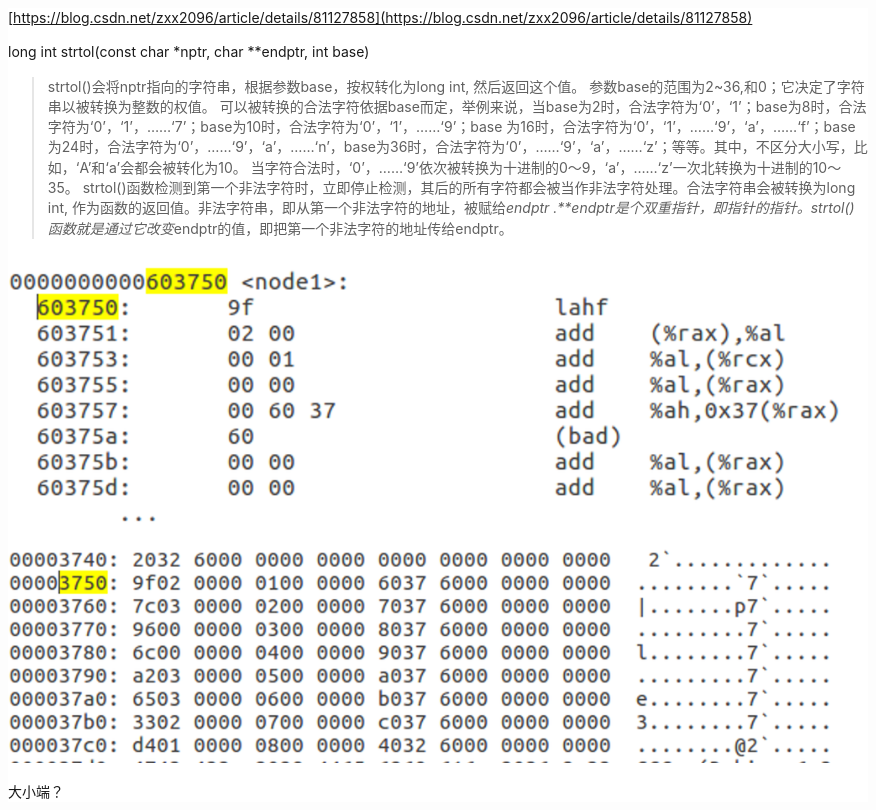 [https://blog.csdn.net/zxx2096/article/details/81127858](https://blog.csdn.net/zxx2096/article/details/81127858)

long int strtol(const char *nptr, char **endptr, int base)

> strtol()会将nptr指向的字符串，根据参数base，按权转化为long int, 然后返回这个值。
参数base的范围为2~36,和0；它决定了字符串以被转换为整数的权值。
可以被转换的合法字符依据base而定，举例来说，当base为2时，合法字符为‘0’，‘1’；base为8时，合法字符为‘0’，‘1’，……‘7’；base为10时，合法字符为‘0’，‘1’，……‘9’；base 为16时，合法字符为‘0’，‘1’，……‘9’，‘a’，……‘f’；base为24时，合法字符为‘0’，……‘9’，‘a’，……‘n’，base为36时，合法字符为‘0’，……‘9’，‘a’，……‘z’；等等。其中，不区分大小写，比如，‘A’和‘a’会都会被转化为10。
当字符合法时，‘0’，……‘9’依次被转换为十进制的0～9，‘a’，……‘z’一次北转换为十进制的10～35。
strtol()函数检测到第一个非法字符时，立即停止检测，其后的所有字符都会被当作非法字符处理。合法字符串会被转换为long int, 作为函数的返回值。非法字符串，即从第一个非法字符的地址，被赋给*endptr .**endptr是个双重指针，即指针的指针。strtol()函数就是通过它改变*endptr的值，即把第一个非法字符的地址传给endptr。

![ICS-lab2%2020d4bcda7c7d4390a7e133cf48f28894/2020-12-13_9.19.19.png](ICS-lab2%2020d4bcda7c7d4390a7e133cf48f28894/2020-12-13_9.19.19.png)

![ICS-lab2%2020d4bcda7c7d4390a7e133cf48f28894/2020-12-13_9.19.32.png](ICS-lab2%2020d4bcda7c7d4390a7e133cf48f28894/2020-12-13_9.19.32.png)

大小端？
